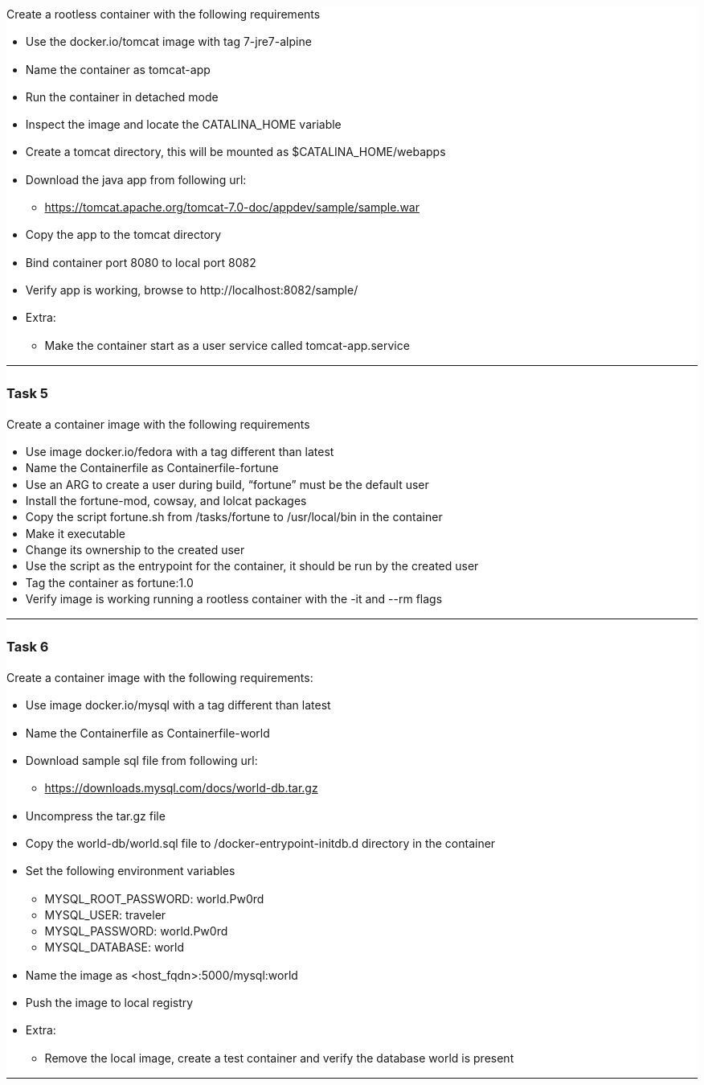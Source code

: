 Create a rootless container with the following requirements

- Use the docker.io/tomcat image with tag 7-jre7-alpine
- Name the container as tomcat-app
- Run the container in detached mode
- Inspect the image and locate the CATALINA_HOME variable
- Create a tomcat directory, this will be mounted as $CATALINA_HOME/webapps
- Download the java app from following url:
    - https://tomcat.apache.org/tomcat-7.0-doc/appdev/sample/sample.war
- Copy the app to the tomcat directory
- Bind container port 8080 to local port 8082
- Verify app is working, browse to http://localhost:8082/sample/

- Extra:
    - Make the container start as a user service called tomcat-app.service

---

### Task 5

Create a container image with the following requirements

- Use image docker.io/fedora with a  tag different than latest
- Name the Containerfile as Containerfile-fortune
- Use an ARG to create a user during build, “fortune” must be the default user
- Install the fortune-mod, cowsay, and lolcat packages
- Copy the script fortune.sh from /tasks/fortune to /usr/local/bin in the container
- Make it executable
- Change its ownership to the created user
- Use the script as the entrypoint for the container, it should be run by the created user
- Tag the container as fortune:1.0
- Verify image is working running a rootless container with the -it and --rm flags

---

### Task 6

Create a container image with the following requirements:

- Use image docker.io/mysql with a tag different than latest
- Name the Containerfile as Containerfile-world
- Download sample sql file from following url:
    - https://downloads.mysql.com/docs/world-db.tar.gz
- Uncompress the tar.gz file
- Copy the world-db/world.sql file to /docker-entrypoint-initdb.d directory in the container
- Set the following environment variables
    - MYSQL_ROOT_PASSWORD: world.Pw0rd
    - MYSQL_USER: traveler
    - MYSQL_PASSWORD: world.Pw0rd
    - MYSQL_DATABASE: world
- Name the image as &lt;host_fqdn&gt;:5000/mysql:world
- Push the image to local registry 

- Extra:
    - Remove the local image, create a test container and verify the database world is present

---